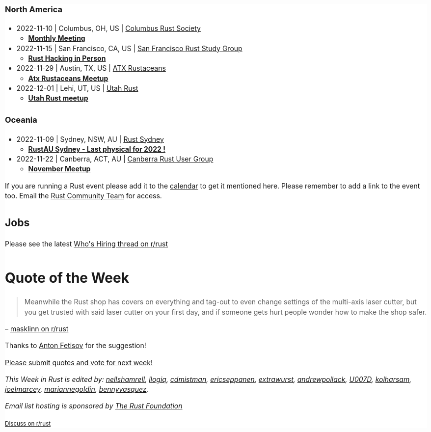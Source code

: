 ### North America

* 2022-11-10 | Columbus, OH, US | [Columbus Rust Society](https://www.meetup.com/columbus-rs/events/)
    * [**Monthly Meeting**](https://www.meetup.com/columbus-rs/events/dpkhgrydcpbnb/)
* 2022-11-15 | San Francisco, CA, US | [San Francisco Rust Study Group](https://www.meetup.com/san-francisco-rust-study-group/)
    * [**Rust Hacking in Person**](https://www.meetup.com/san-francisco-rust-study-group/events/wjkjssydcpbtb/)
* 2022-11-29 | Austin, TX, US | [ATX Rustaceans](https://www.meetup.com/atx-rustaceans/)
    * [**Atx Rustaceans Meetup**](https://www.meetup.com/atx-rustaceans/events/289594614/)
* 2022-12-01 | Lehi, UT, US | [Utah Rust](https://www.meetup.com/utah-rust/)
    * [**Utah Rust meetup**](https://www.meetup.com/utah-rust/events/dsbpxsydcpbgc/)

### Oceania

* 2022-11-09 | Sydney, NSW, AU | [Rust Sydney](https://www.meetup.com/rust-sydney/)
    * [**RustAU Sydney - Last physical for 2022 !**](https://www.meetup.com/rust-sydney/events/289061840/)
* 2022-11-22 | Canberra, ACT, AU | [Canberra Rust User Group](https://www.meetup.com/rust-canberra/)
    * [**November Meetup**](https://www.meetup.com/rust-canberra/events/288615873/)

If you are running a Rust event please add it to the [calendar] to get
it mentioned here. Please remember to add a link to the event too.
Email the [Rust Community Team][community] for access.

[calendar]: https://www.google.com/calendar/embed?src=apd9vmbc22egenmtu5l6c5jbfc%40group.calendar.google.com
[community]: mailto:community-team@rust-lang.org




## Jobs

Please see the latest [Who's Hiring thread on r/rust](https://www.reddit.com/r/rust/comments/ymepy8/official_rrust_whos_hiring_thread_for_jobseekers/)

# Quote of the Week

> Meanwhile the Rust shop has covers on everything and tag-out to even change settings of the multi-axis laser cutter, but you get trusted with said laser cutter on your first day, and if someone gets hurt people wonder how to make the shop safer.

– [masklinn on r/rust](https://www.reddit.com/r/rust/comments/yo6ju6/comment/ivdxbdw)

Thanks to [Anton Fetisov](https://users.rust-lang.org/t/twir-quote-of-the-week/328/1329) for the suggestion!

[Please submit quotes and vote for next week!](https://users.rust-lang.org/t/twir-quote-of-the-week/328)

*This Week in Rust is edited by: [nellshamrell](https://github.com/nellshamrell), [llogiq](https://github.com/llogiq), [cdmistman](https://github.com/cdmistman), [ericseppanen](https://github.com/ericseppanen), [extrawurst](https://github.com/extrawurst), [andrewpollack](https://github.com/andrewpollack), [U007D](https://github.com/U007D), [kolharsam](https://github.com/kolharsam), [joelmarcey](https://github.com/joelmarcey), [mariannegoldin](https://github.com/mariannegoldin), [bennyvasquez](https://github.com/bennyvasquez).*

*Email list hosting is sponsored by [The Rust Foundation](https://foundation.rust-lang.org/)*

<small>[Discuss on r/rust](https://www.reddit.com/r/rust/comments/yr1z35/this_week_in_rust_468/)</small>


[submit_crate]: https://users.rust-lang.org/t/crate-of-the-week/2704
[guidelines]: https://users.rust-lang.org/t/twir-call-for-participation/4821
[merged]: https://github.com/search?q=is%3Apr+org%3Arust-lang+is%3Amerged+merged%3A2022-10-31..2022-11-07